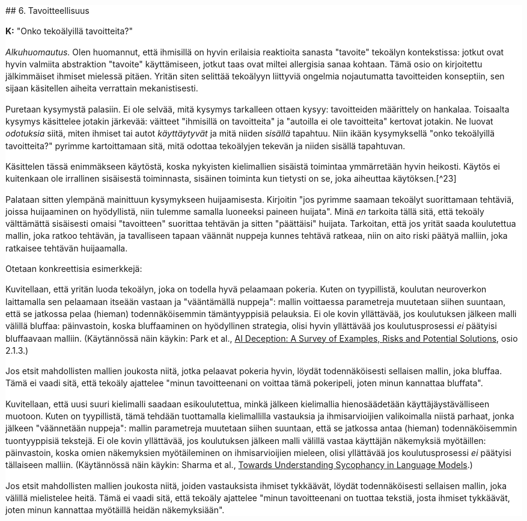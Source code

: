 <a name="osio-6">
## 6. Tavoitteellisuus

**K:** "Onko tekoälyillä tavoitteita?"

*Alkuhuomautus.* Olen huomannut, että ihmisillä on hyvin erilaisia reaktioita sanasta "tavoite" tekoälyn kontekstissa: jotkut ovat hyvin valmiita abstraktion "tavoite" käyttämiseen, jotkut taas ovat miltei allergisia sanaa kohtaan. Tämä osio on kirjoitettu jälkimmäiset ihmiset mielessä pitäen. Yritän siten selittää tekoälyyn liittyviä ongelmia nojautumatta tavoitteiden konseptiin, sen sijaan käsitellen aiheita verrattain mekanistisesti.

Puretaan kysymystä palasiin. Ei ole selvää, mitä kysymys tarkalleen ottaen kysyy: tavoitteiden määrittely on hankalaa. Toisaalta kysymys käsittelee jotakin järkevää: väitteet "ihmisillä on tavoitteita" ja "autoilla ei ole tavoitteita" kertovat jotakin. Ne luovat *odotuksia* siitä, miten ihmiset tai autot *käyttäytyvät* ja mitä niiden *sisällä* tapahtuu. Niin ikään kysymyksellä "onko tekoälyillä tavoitteita?" pyrimme kartoittamaan sitä, mitä odottaa tekoälyjen tekevän ja niiden sisällä tapahtuvan.

Käsittelen tässä enimmäkseen käytöstä, koska nykyisten kielimallien sisäistä toimintaa ymmärretään hyvin heikosti. Käytös ei kuitenkaan ole irrallinen sisäisestä toiminnasta, sisäinen toiminta kun tietysti on se, joka aiheuttaa käytöksen.[^23]

Palataan sitten ylempänä mainittuun kysymykseen huijaamisesta. Kirjoitin "jos pyrimme saamaan tekoälyt suorittamaan tehtäviä, joissa huijaaminen on hyödyllistä, niin tulemme samalla luoneeksi paineen huijata". Minä *en* tarkoita tällä sitä, että tekoäly välttämättä sisäisesti omaisi "tavoitteen" suorittaa tehtävän ja sitten "päättäisi" huijata. Tarkoitan, että jos yrität saada koulutettua mallin, joka ratkoo tehtävän, ja tavalliseen tapaan väännät nuppeja kunnes tehtävä ratkeaa, niin on aito riski päätyä malliin, joka ratkaisee tehtävän huijaamalla.

Otetaan konkreettisia esimerkkejä:

Kuvitellaan, että yritän luoda tekoälyn, joka on todella hyvä pelaamaan pokeria. Kuten on tyypillistä, koulutan neuroverkon laittamalla sen pelaamaan itseään vastaan ja "vääntämällä nuppeja": mallin voittaessa parametreja muutetaan siihen suuntaan, että se jatkossa pelaa (hieman) todennäköisemmin tämäntyyppisiä pelauksia. Ei ole kovin yllättävää, jos koulutuksen jälkeen malli välillä bluffaa: päinvastoin, koska bluffaaminen on hyödyllinen strategia, olisi hyvin yllättävää jos koulutusprosessi *ei* päätyisi bluffaavaan malliin. (Käytännössä näin käykin: Park et al., [AI Deception: A Survey of Examples, Risks and Potential Solutions](https://arxiv.org/abs/2308.14752), osio 2.1.3.)

Jos etsit mahdollisten mallien joukosta niitä, jotka pelaavat pokeria hyvin, löydät todennäköisesti sellaisen mallin, joka bluffaa. Tämä ei vaadi sitä, että tekoäly ajattelee "minun tavoitteenani on voittaa tämä pokeripeli, joten minun kannattaa bluffata".

Kuvitellaan, että uusi suuri kielimalli saadaan esikoulutettua, minkä jälkeen kielimallia hienosäädetään käyttäjäystävälliseen muotoon. Kuten on tyypillistä, tämä tehdään tuottamalla kielimallilla vastauksia ja ihmisarvioijien valikoimalla niistä parhaat, jonka jälkeen "väännetään nuppeja": mallin parametreja muutetaan siihen suuntaan, että se jatkossa antaa (hieman) todennäköisemmin tuontyyppisiä tekstejä. Ei ole kovin yllättävää, jos koulutuksen jälkeen malli välillä vastaa käyttäjän näkemyksiä myötäillen: päinvastoin, koska omien näkemyksien myötäileminen on ihmisarvioijien mieleen, olisi yllättävää jos koulutusprosessi *ei* päätyisi tällaiseen malliin. (Käytännössä näin käykin: Sharma et al., [Towards Understanding Sycophancy in Language Models](https://arxiv.org/abs/2310.13548).)

Jos etsit mahdollisten mallien joukosta niitä, joiden vastauksista ihmiset tykkäävät, löydät todennäköisesti sellaisen mallin, joka välillä mielistelee heitä. Tämä ei vaadi sitä, että tekoäly ajattelee "minun tavoitteenani on tuottaa tekstiä, josta ihmiset tykkäävät, joten minun kannattaa myötäillä heidän näkemyksiään".
